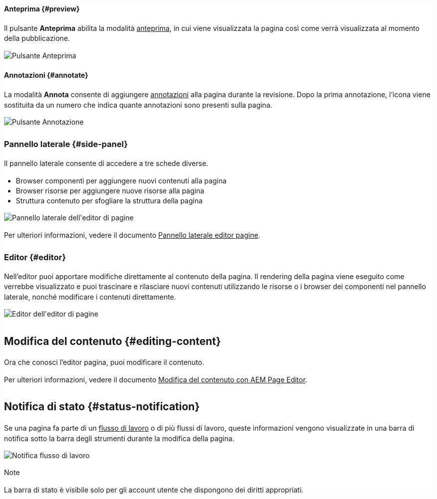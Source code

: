 #### Anteprima {#preview}

Il pulsante **Anteprima** abilita la modalità [anteprima](#preview-mode), in cui viene visualizzata la pagina così come verrà visualizzata al momento della pubblicazione.

![Pulsante Anteprima](assets/page-editor-preview.png)

#### Annotazioni {#annotate}

La modalità **Annota** consente di aggiungere [annotazioni](/help/sites-cloud/authoring/page-editor/annotations.md) alla pagina durante la revisione. Dopo la prima annotazione, l’icona viene sostituita da un numero che indica quante annotazioni sono presenti sulla pagina.

![Pulsante Annotazione](assets/page-editor-annotations.png)

### Pannello laterale {#side-panel}

Il pannello laterale consente di accedere a tre schede diverse.

* Browser componenti per aggiungere nuovi contenuti alla pagina
* Browser risorse per aggiungere nuove risorse alla pagina
* Struttura contenuto per sfogliare la struttura della pagina

![Pannello laterale dell&#39;editor di pagine](assets/page-editor-side-panel.png)

Per ulteriori informazioni, vedere il documento [Pannello laterale editor pagine](/help/sites-cloud/authoring/page-editor/editor-side-panel.md).

### Editor {#editor}

Nell’editor puoi apportare modifiche direttamente al contenuto della pagina. Il rendering della pagina viene eseguito come verrebbe visualizzato e puoi trascinare e rilasciare nuovi contenuti utilizzando le risorse o i browser dei componenti nel pannello laterale, nonché modificare i contenuti direttamente.

![Editor dell&#39;editor di pagine](assets/page-editor-editor.png)

## Modifica del contenuto {#editing-content}

Ora che conosci l’editor pagina, puoi modificare il contenuto.

Per ulteriori informazioni, vedere il documento [Modifica del contenuto con AEM Page Editor](/help/sites-cloud/authoring/page-editor/edit-content.md).

## Notifica di stato {#status-notification}

Se una pagina fa parte di un [flusso di lavoro](/help/sites-cloud/authoring/workflows/overview.md) o di più flussi di lavoro, queste informazioni vengono visualizzate in una barra di notifica sotto la barra degli strumenti durante la modifica della pagina.

![Notifica flusso di lavoro](assets/page-editor-editing-workflow-notification.png)

>[!NOTE]
>
>La barra di stato è visibile solo per gli account utente che dispongono dei diritti appropriati.
